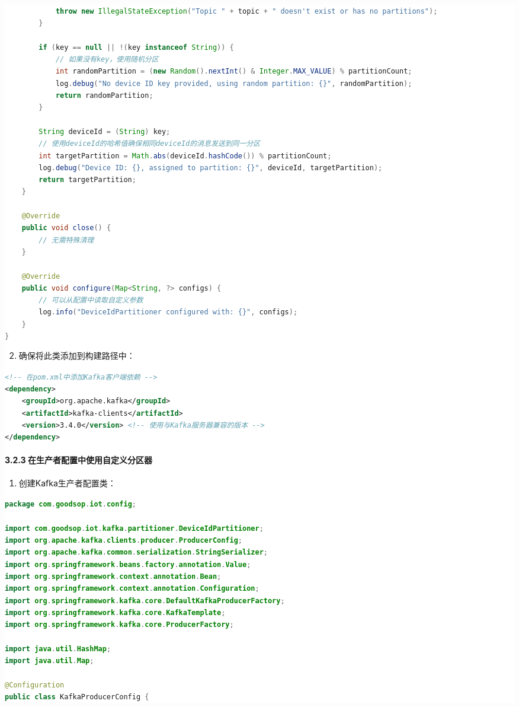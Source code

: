 ```java
            throw new IllegalStateException("Topic " + topic + " doesn't exist or has no partitions");
        }
        
        if (key == null || !(key instanceof String)) {
            // 如果没有key，使用随机分区
            int randomPartition = (new Random().nextInt() & Integer.MAX_VALUE) % partitionCount;
            log.debug("No device ID key provided, using random partition: {}", randomPartition);
            return randomPartition;
        }
        
        String deviceId = (String) key;
        // 使用deviceId的哈希值确保相同deviceId的消息发送到同一分区
        int targetPartition = Math.abs(deviceId.hashCode()) % partitionCount;
        log.debug("Device ID: {}, assigned to partition: {}", deviceId, targetPartition);
        return targetPartition;
    }
    
    @Override
    public void close() {
        // 无需特殊清理
    }
    
    @Override
    public void configure(Map<String, ?> configs) {
        // 可以从配置中读取自定义参数
        log.info("DeviceIdPartitioner configured with: {}", configs);
    }
}
```

2. 确保将此类添加到构建路径中：

```xml
<!-- 在pom.xml中添加Kafka客户端依赖 -->
<dependency>
    <groupId>org.apache.kafka</groupId>
    <artifactId>kafka-clients</artifactId>
    <version>3.4.0</version> <!-- 使用与Kafka服务器兼容的版本 -->
</dependency>
```

#### 3.2.3 在生产者配置中使用自定义分区器

1. 创建Kafka生产者配置类：

```java
package com.goodsop.iot.config;

import com.goodsop.iot.kafka.partitioner.DeviceIdPartitioner;
import org.apache.kafka.clients.producer.ProducerConfig;
import org.apache.kafka.common.serialization.StringSerializer;
import org.springframework.beans.factory.annotation.Value;
import org.springframework.context.annotation.Bean;
import org.springframework.context.annotation.Configuration;
import org.springframework.kafka.core.DefaultKafkaProducerFactory;
import org.springframework.kafka.core.KafkaTemplate;
import org.springframework.kafka.core.ProducerFactory;

import java.util.HashMap;
import java.util.Map;

@Configuration
public class KafkaProducerConfig {

```